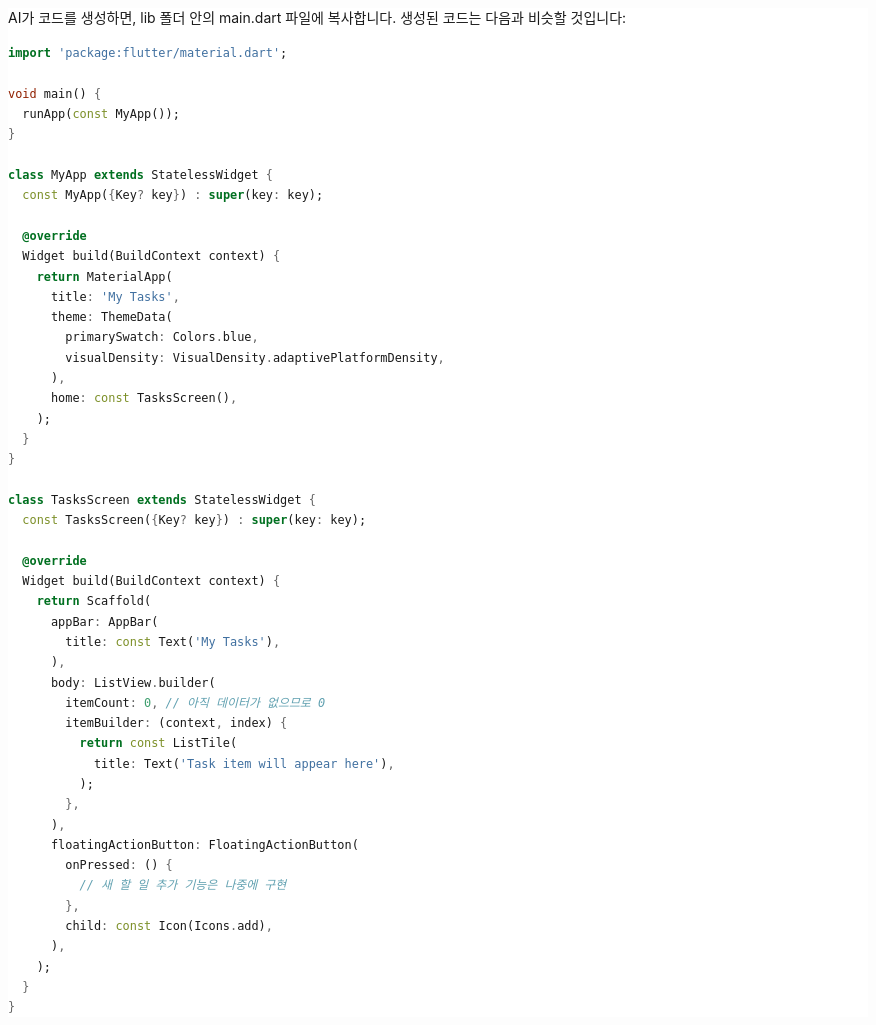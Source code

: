 AI가 코드를 생성하면, lib 폴더 안의 main.dart 파일에 복사합니다. 생성된 코드는 다음과 비슷할 것입니다:

```dart
import 'package:flutter/material.dart';

void main() {
  runApp(const MyApp());
}

class MyApp extends StatelessWidget {
  const MyApp({Key? key}) : super(key: key);

  @override
  Widget build(BuildContext context) {
    return MaterialApp(
      title: 'My Tasks',
      theme: ThemeData(
        primarySwatch: Colors.blue,
        visualDensity: VisualDensity.adaptivePlatformDensity,
      ),
      home: const TasksScreen(),
    );
  }
}

class TasksScreen extends StatelessWidget {
  const TasksScreen({Key? key}) : super(key: key);

  @override
  Widget build(BuildContext context) {
    return Scaffold(
      appBar: AppBar(
        title: const Text('My Tasks'),
      ),
      body: ListView.builder(
        itemCount: 0, // 아직 데이터가 없으므로 0
        itemBuilder: (context, index) {
          return const ListTile(
            title: Text('Task item will appear here'),
          );
        },
      ),
      floatingActionButton: FloatingActionButton(
        onPressed: () {
          // 새 할 일 추가 기능은 나중에 구현
        },
        child: const Icon(Icons.add),
      ),
    );
  }
}
```
